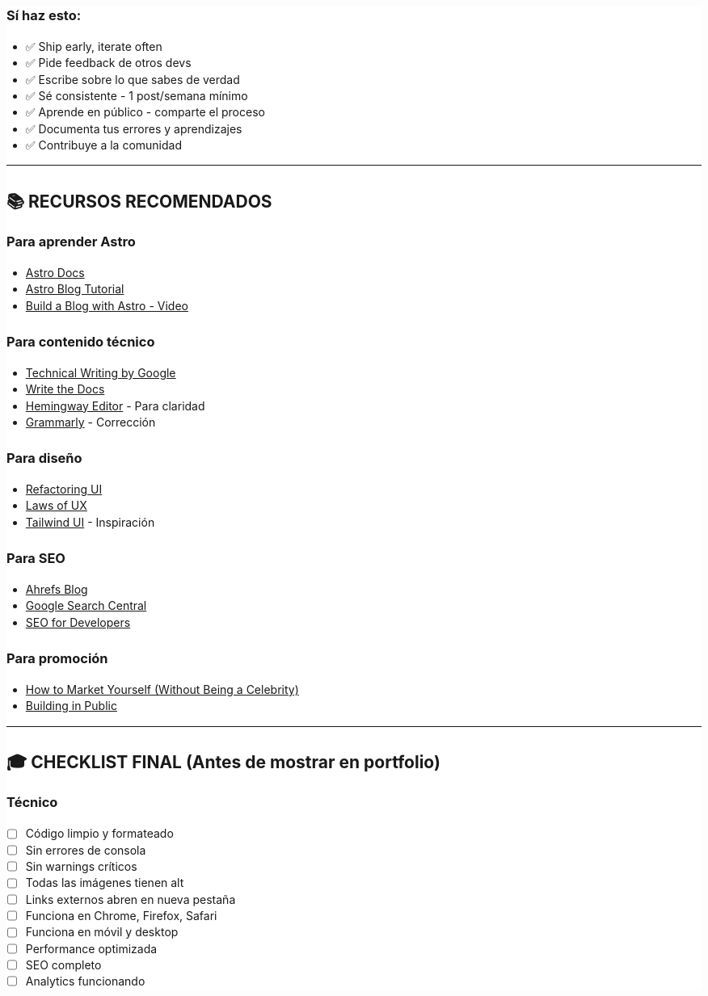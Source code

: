 ### Sí haz esto:
- ✅ Ship early, iterate often
- ✅ Pide feedback de otros devs
- ✅ Escribe sobre lo que sabes de verdad
- ✅ Sé consistente - 1 post/semana mínimo
- ✅ Aprende en público - comparte el proceso
- ✅ Documenta tus errores y aprendizajes
- ✅ Contribuye a la comunidad

---

## 📚 RECURSOS RECOMENDADOS

### Para aprender Astro
- [Astro Docs](https://docs.astro.build)
- [Astro Blog Tutorial](https://docs.astro.build/en/tutorial/0-introduction/)
- [Build a Blog with Astro - Video](https://www.youtube.com/results?search_query=astro+blog+tutorial)

### Para contenido técnico
- [Technical Writing by Google](https://developers.google.com/tech-writing)
- [Write the Docs](https://www.writethedocs.org/)
- [Hemingway Editor](https://hemingwayapp.com/) - Para claridad
- [Grammarly](https://www.grammarly.com/) - Corrección

### Para diseño
- [Refactoring UI](https://www.refactoringui.com/)
- [Laws of UX](https://lawsofux.com/)
- [Tailwind UI](https://tailwindui.com/) - Inspiración

### Para SEO
- [Ahrefs Blog](https://ahrefs.com/blog/)
- [Google Search Central](https://developers.google.com/search)
- [SEO for Developers](https://seo-for-devs.com/)

### Para promoción
- [How to Market Yourself (Without Being a Celebrity)](https://www.swyx.io/marketing-yourself)
- [Building in Public](https://trends.vc/trends-0036-building-in-public/)

---

## 🎓 CHECKLIST FINAL (Antes de mostrar en portfolio)

### Técnico
- [ ] Código limpio y formateado
- [ ] Sin errores de consola
- [ ] Sin warnings críticos
- [ ] Todas las imágenes tienen alt
- [ ] Links externos abren en nueva pestaña
- [ ] Funciona en Chrome, Firefox, Safari
- [ ] Funciona en móvil y desktop
- [ ] Performance optimizada
- [ ] SEO completo
- [ ] Analytics funcionando
